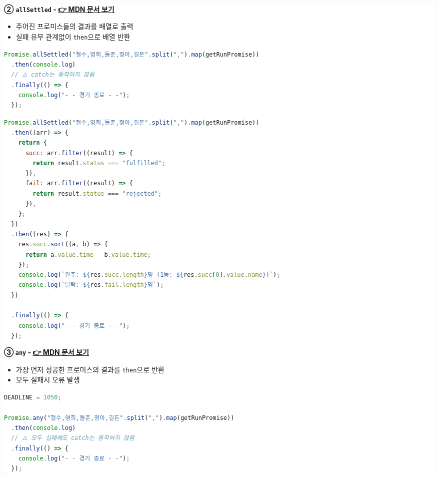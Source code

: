 **②** **`allSettled` - [👉 MDN 문서 보기](https://developer.mozilla.org/ko/docs/Web/JavaScript/Reference/Global_Objects/Promise/allSettled)**

- 주어진 프로미스들의 결과를 배열로 출력
- 실패 유무 관계없이 `then`으로 배열 반환

```javascript
Promise.allSettled("철수,영희,돌준,정아,길돈".split(",").map(getRunPromise))
  .then(console.log)
  // ⚠️ catch는 동작하지 않음
  .finally(() => {
    console.log("- - 경기 종료 - -");
  });
```

```javascript
Promise.allSettled("철수,영희,돌준,정아,길돈".split(",").map(getRunPromise))
  .then((arr) => {
    return {
      succ: arr.filter((result) => {
        return result.status === "fulfilled";
      }),
      fail: arr.filter((result) => {
        return result.status === "rejected";
      }),
    };
  })
  .then((res) => {
    res.succ.sort((a, b) => {
      return a.value.time - b.value.time;
    });
    console.log(`완주: ${res.succ.length}명 (1등: ${res.succ[0].value.name})`);
    console.log(`탈락: ${res.fail.length}명`);
  })

  .finally(() => {
    console.log("- - 경기 종료 - -");
  });
```

**③ `any` - [👉 MDN 문서 보기](https://developer.mozilla.org/en-US/docs/Web/JavaScript/Reference/Global_Objects/Promise/any)**

- 가장 먼저 성공한 프로미스의 결과를 `then`으로 반환
- 모두 실패시 오류 발생

```javascript
DEADLINE = 1050;

Promise.any("철수,영희,돌준,정아,길돈".split(",").map(getRunPromise))
  .then(console.log)
  // ⚠️ 모두 실패해도 catch는 동작하지 않음
  .finally(() => {
    console.log("- - 경기 종료 - -");
  });
```

